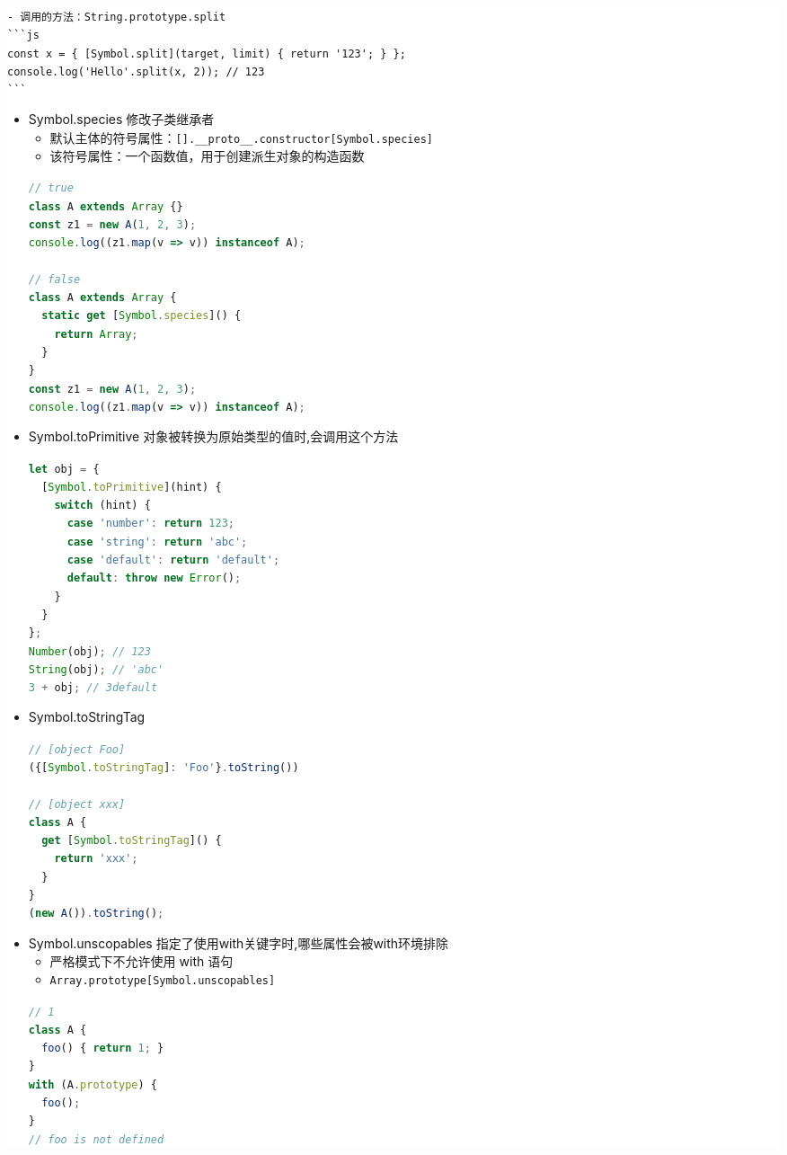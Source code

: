     - 调用的方法：String.prototype.split
    ```js
    const x = { [Symbol.split](target, limit) { return '123'; } };
    console.log('Hello'.split(x, 2)); // 123
    ```
  - Symbol.species 修改子类继承者
    - 默认主体的符号属性：`[].__proto__.constructor[Symbol.species]`
    - 该符号属性：一个函数值，用于创建派生对象的构造函数
    ```js
    // true
    class A extends Array {}
    const z1 = new A(1, 2, 3);
    console.log((z1.map(v => v)) instanceof A);

    // false
    class A extends Array {
      static get [Symbol.species]() {
        return Array;
      }
    }
    const z1 = new A(1, 2, 3);
    console.log((z1.map(v => v)) instanceof A);
    ```
  - Symbol.toPrimitive 对象被转换为原始类型的值时,会调用这个方法
    ```js
    let obj = {
      [Symbol.toPrimitive](hint) {
        switch (hint) {
          case 'number': return 123;
          case 'string': return 'abc';
          case 'default': return 'default';
          default: throw new Error();
        }
      }
    };
    Number(obj); // 123
    String(obj); // 'abc'
    3 + obj; // 3default
    ```
  - Symbol.toStringTag
    ```js
    // [object Foo]
    ({[Symbol.toStringTag]: 'Foo'}.toString())

    // [object xxx]
    class A {
      get [Symbol.toStringTag]() {
        return 'xxx';
      }
    }
    (new A()).toString();
    ```
  - Symbol.unscopables 指定了使用with关键字时,哪些属性会被with环境排除
    - 严格模式下不允许使用 with 语句
    - `Array.prototype[Symbol.unscopables]`
    ```js
    // 1
    class A {
      foo() { return 1; }
    }
    with (A.prototype) {
      foo();
    }
    // foo is not defined